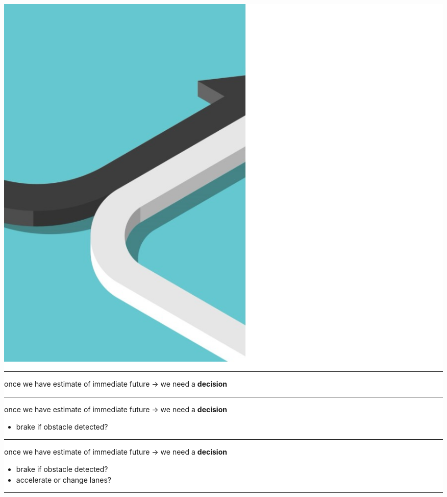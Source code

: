 <img src="img/path/decision_making.jpg" height="700">

---

once we have estimate of immediate future &rarr; we need a **decision**


---

once we have estimate of immediate future &rarr; we need a **decision**

- brake if obstacle detected?

---

once we have estimate of immediate future &rarr; we need a **decision**

- brake if obstacle detected?
- accelerate or change lanes?

---